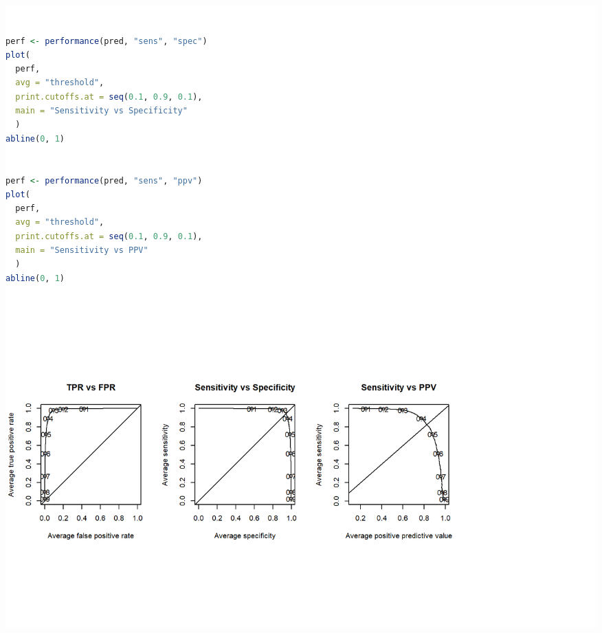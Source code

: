 ``` r


perf <- performance(pred, "sens", "spec")
plot(
  perf, 
  avg = "threshold", 
  print.cutoffs.at = seq(0.1, 0.9, 0.1),
  main = "Sensitivity vs Specificity"
  )
abline(0, 1)


perf <- performance(pred, "sens", "ppv")
plot(
  perf, 
  avg = "threshold", 
  print.cutoffs.at = seq(0.1, 0.9, 0.1),
  main = "Sensitivity vs PPV"
  )
abline(0, 1)
```

<img src="002-uncertainty_files/figure-html/unnamed-chunk-16-1.png" width="672" />
